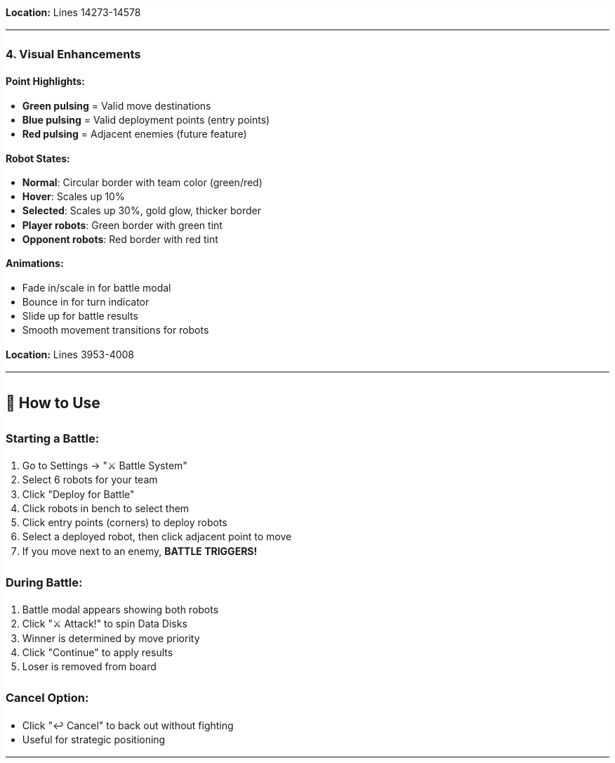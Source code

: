 **Location:** Lines 14273-14578

---

### 4. **Visual Enhancements**

**Point Highlights:**
- **Green pulsing** = Valid move destinations
- **Blue pulsing** = Valid deployment points (entry points)
- **Red pulsing** = Adjacent enemies (future feature)

**Robot States:**
- **Normal**: Circular border with team color (green/red)
- **Hover**: Scales up 10%
- **Selected**: Scales up 30%, gold glow, thicker border
- **Player robots**: Green border with green tint
- **Opponent robots**: Red border with red tint

**Animations:**
- Fade in/scale in for battle modal
- Bounce in for turn indicator
- Slide up for battle results
- Smooth movement transitions for robots

**Location:** Lines 3953-4008

---

## 🎯 How to Use

### Starting a Battle:
1. Go to Settings → "⚔️ Battle System"
2. Select 6 robots for your team
3. Click "Deploy for Battle"
4. Click robots in bench to select them
5. Click entry points (corners) to deploy robots
6. Select a deployed robot, then click adjacent point to move
7. If you move next to an enemy, **BATTLE TRIGGERS!**

### During Battle:
1. Battle modal appears showing both robots
2. Click "⚔️ Attack!" to spin Data Disks
3. Winner is determined by move priority
4. Click "Continue" to apply results
5. Loser is removed from board

### Cancel Option:
- Click "↩️ Cancel" to back out without fighting
- Useful for strategic positioning

---
